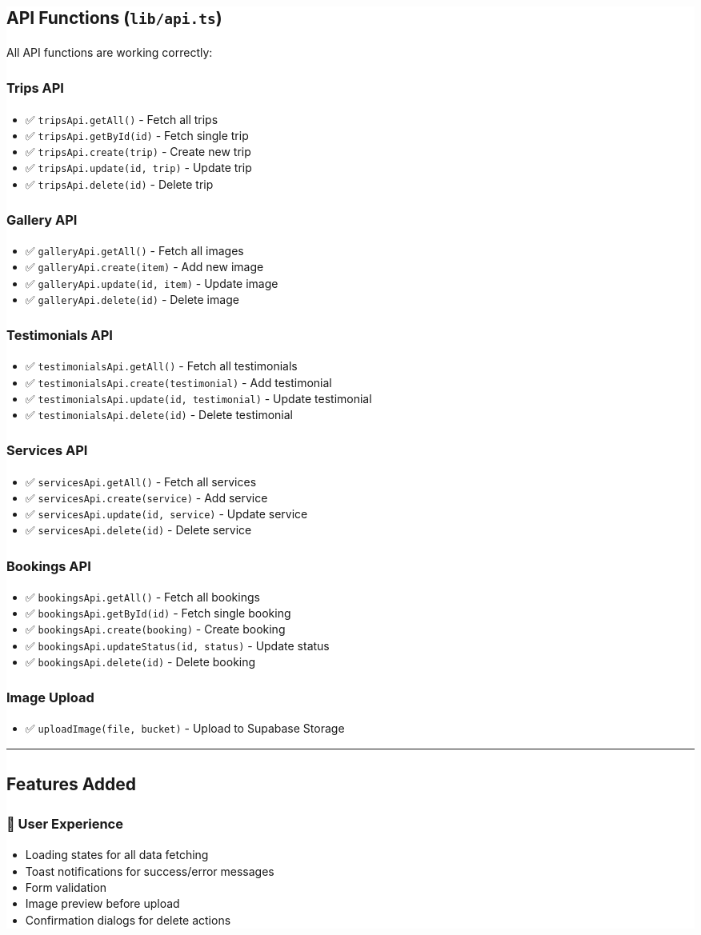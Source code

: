 ## API Functions (`lib/api.ts`)

All API functions are working correctly:

### Trips API
- ✅ `tripsApi.getAll()` - Fetch all trips
- ✅ `tripsApi.getById(id)` - Fetch single trip
- ✅ `tripsApi.create(trip)` - Create new trip
- ✅ `tripsApi.update(id, trip)` - Update trip
- ✅ `tripsApi.delete(id)` - Delete trip

### Gallery API
- ✅ `galleryApi.getAll()` - Fetch all images
- ✅ `galleryApi.create(item)` - Add new image
- ✅ `galleryApi.update(id, item)` - Update image
- ✅ `galleryApi.delete(id)` - Delete image

### Testimonials API
- ✅ `testimonialsApi.getAll()` - Fetch all testimonials
- ✅ `testimonialsApi.create(testimonial)` - Add testimonial
- ✅ `testimonialsApi.update(id, testimonial)` - Update testimonial
- ✅ `testimonialsApi.delete(id)` - Delete testimonial

### Services API
- ✅ `servicesApi.getAll()` - Fetch all services
- ✅ `servicesApi.create(service)` - Add service
- ✅ `servicesApi.update(id, service)` - Update service
- ✅ `servicesApi.delete(id)` - Delete service

### Bookings API
- ✅ `bookingsApi.getAll()` - Fetch all bookings
- ✅ `bookingsApi.getById(id)` - Fetch single booking
- ✅ `bookingsApi.create(booking)` - Create booking
- ✅ `bookingsApi.updateStatus(id, status)` - Update status
- ✅ `bookingsApi.delete(id)` - Delete booking

### Image Upload
- ✅ `uploadImage(file, bucket)` - Upload to Supabase Storage

---

## Features Added

### 🎨 User Experience
- Loading states for all data fetching
- Toast notifications for success/error messages
- Form validation
- Image preview before upload
- Confirmation dialogs for delete actions
